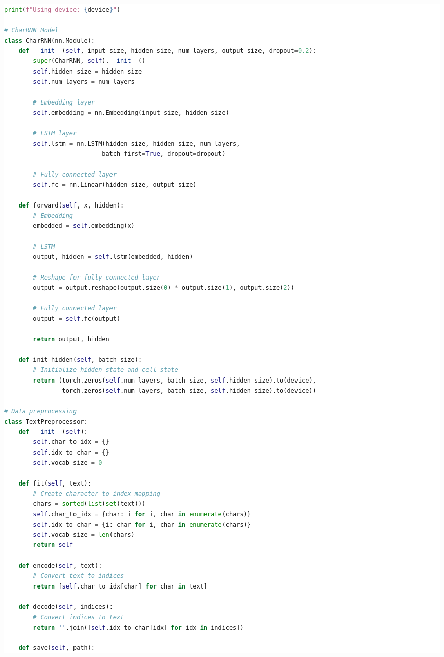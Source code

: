 ```python
print(f"Using device: {device}")

# CharRNN Model
class CharRNN(nn.Module):
    def __init__(self, input_size, hidden_size, num_layers, output_size, dropout=0.2):
        super(CharRNN, self).__init__()
        self.hidden_size = hidden_size
        self.num_layers = num_layers
        
        # Embedding layer
        self.embedding = nn.Embedding(input_size, hidden_size)
        
        # LSTM layer
        self.lstm = nn.LSTM(hidden_size, hidden_size, num_layers, 
                           batch_first=True, dropout=dropout)
        
        # Fully connected layer
        self.fc = nn.Linear(hidden_size, output_size)
        
    def forward(self, x, hidden):
        # Embedding
        embedded = self.embedding(x)
        
        # LSTM
        output, hidden = self.lstm(embedded, hidden)
        
        # Reshape for fully connected layer
        output = output.reshape(output.size(0) * output.size(1), output.size(2))
        
        # Fully connected layer
        output = self.fc(output)
        
        return output, hidden
    
    def init_hidden(self, batch_size):
        # Initialize hidden state and cell state
        return (torch.zeros(self.num_layers, batch_size, self.hidden_size).to(device),
                torch.zeros(self.num_layers, batch_size, self.hidden_size).to(device))

# Data preprocessing
class TextPreprocessor:
    def __init__(self):
        self.char_to_idx = {}
        self.idx_to_char = {}
        self.vocab_size = 0
    
    def fit(self, text):
        # Create character to index mapping
        chars = sorted(list(set(text)))
        self.char_to_idx = {char: i for i, char in enumerate(chars)}
        self.idx_to_char = {i: char for i, char in enumerate(chars)}
        self.vocab_size = len(chars)
        return self
    
    def encode(self, text):
        # Convert text to indices
        return [self.char_to_idx[char] for char in text]
    
    def decode(self, indices):
        # Convert indices to text
        return ''.join([self.idx_to_char[idx] for idx in indices])
    
    def save(self, path):
```